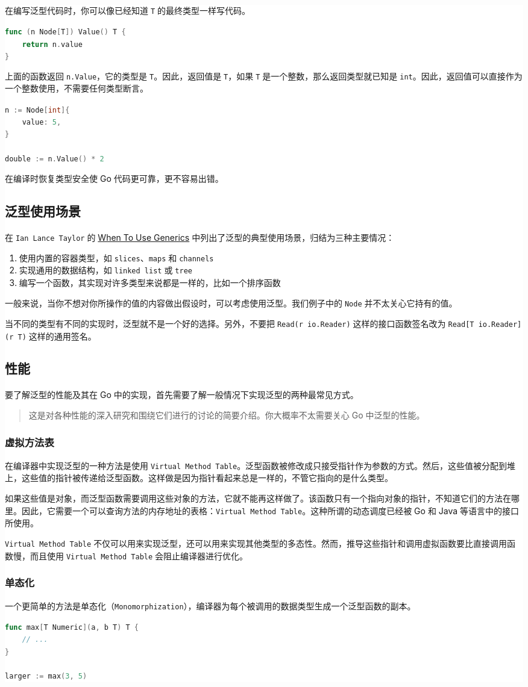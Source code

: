 在编写泛型代码时，你可以像已经知道 `T` 的最终类型一样写代码。

```go
func (n Node[T]) Value() T {
    return n.value
}
```

上面的函数返回 `n.Value`，它的类型是 `T`。因此，返回值是 `T`，如果 `T` 是一个整数，那么返回类型就已知是 `int`。因此，返回值可以直接作为一个整数使用，不需要任何类型断言。

```go
n := Node[int]{
    value: 5,
}

double := n.Value() * 2
```

在编译时恢复类型安全使 Go 代码更可靠，更不容易出错。

## 泛型使用场景

在 `Ian Lance Taylor` 的 [When To Use Generics](https://link.segmentfault.com/?enc=VC2G5YKz9rxnyWq1Q%2FWKJw%3D%3D.vBGJ9mvTVkQWHXoekW4alB%2FT%2Bie%2FmClQr335bhwPy8ZmWihFtLRkmTDA0aCHgWM4) 中列出了泛型的典型使用场景，归结为三种主要情况：

1. 使用内置的容器类型，如 `slices`、`maps` 和 `channels`
2. 实现通用的数据结构，如 `linked list` 或 `tree`
3. 编写一个函数，其实现对许多类型来说都是一样的，比如一个排序函数

一般来说，当你不想对你所操作的值的内容做出假设时，可以考虑使用泛型。我们例子中的 `Node` 并不太关心它持有的值。

当不同的类型有不同的实现时，泛型就不是一个好的选择。另外，不要把 `Read(r io.Reader)` 这样的接口函数签名改为 `Read[T io.Reader](r T)` 这样的通用签名。

## 性能

要了解泛型的性能及其在 Go 中的实现，首先需要了解一般情况下实现泛型的两种最常见方式。

> 这是对各种性能的深入研究和围绕它们进行的讨论的简要介绍。你大概率不太需要关心 Go 中泛型的性能。

### 虚拟方法表

在编译器中实现泛型的一种方法是使用 `Virtual Method Table`。泛型函数被修改成只接受指针作为参数的方式。然后，这些值被分配到堆上，这些值的指针被传递给泛型函数。这样做是因为指针看起来总是一样的，不管它指向的是什么类型。

如果这些值是对象，而泛型函数需要调用这些对象的方法，它就不能再这样做了。该函数只有一个指向对象的指针，不知道它们的方法在哪里。因此，它需要一个可以查询方法的内存地址的表格：`Virtual Method Table`。这种所谓的动态调度已经被 Go 和 Java 等语言中的接口所使用。

`Virtual Method Table` 不仅可以用来实现泛型，还可以用来实现其他类型的多态性。然而，推导这些指针和调用虚拟函数要比直接调用函数慢，而且使用 `Virtual Method Table` 会阻止编译器进行优化。

### 单态化

一个更简单的方法是单态化（`Monomorphization`），编译器为每个被调用的数据类型生成一个泛型函数的副本。

```go
func max[T Numeric](a, b T) T {
    // ...
}

larger := max(3, 5)
```
